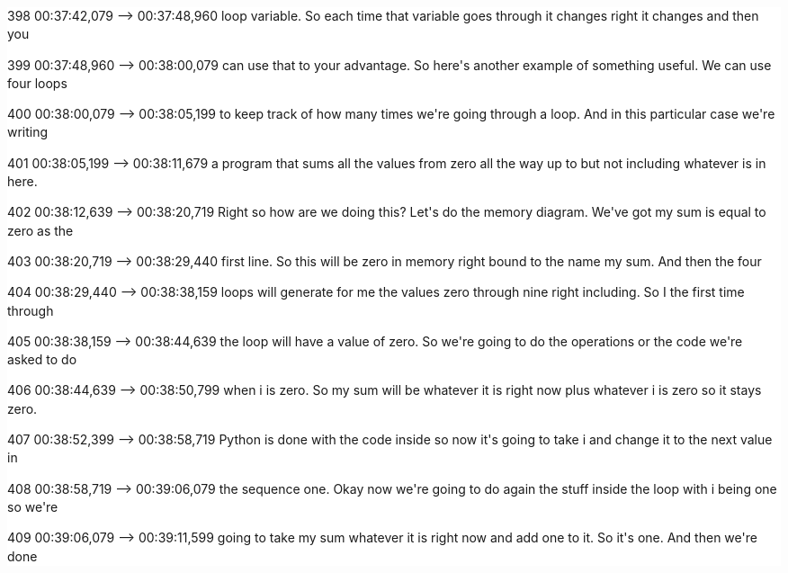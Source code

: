 398
00:37:42,079 --> 00:37:48,960
loop variable. So each time that variable goes through it changes right it changes and then you

399
00:37:48,960 --> 00:38:00,079
can use that to your advantage. So here's another example of something useful. We can use four loops

400
00:38:00,079 --> 00:38:05,199
to keep track of how many times we're going through a loop. And in this particular case we're writing

401
00:38:05,199 --> 00:38:11,679
a program that sums all the values from zero all the way up to but not including whatever is in here.

402
00:38:12,639 --> 00:38:20,719
Right so how are we doing this? Let's do the memory diagram. We've got my sum is equal to zero as the

403
00:38:20,719 --> 00:38:29,440
first line. So this will be zero in memory right bound to the name my sum. And then the four

404
00:38:29,440 --> 00:38:38,159
loops will generate for me the values zero through nine right including. So I the first time through

405
00:38:38,159 --> 00:38:44,639
the loop will have a value of zero. So we're going to do the operations or the code we're asked to do

406
00:38:44,639 --> 00:38:50,799
when i is zero. So my sum will be whatever it is right now plus whatever i is zero so it stays zero.

407
00:38:52,399 --> 00:38:58,719
Python is done with the code inside so now it's going to take i and change it to the next value in

408
00:38:58,719 --> 00:39:06,079
the sequence one. Okay now we're going to do again the stuff inside the loop with i being one so we're

409
00:39:06,079 --> 00:39:11,599
going to take my sum whatever it is right now and add one to it. So it's one. And then we're done
